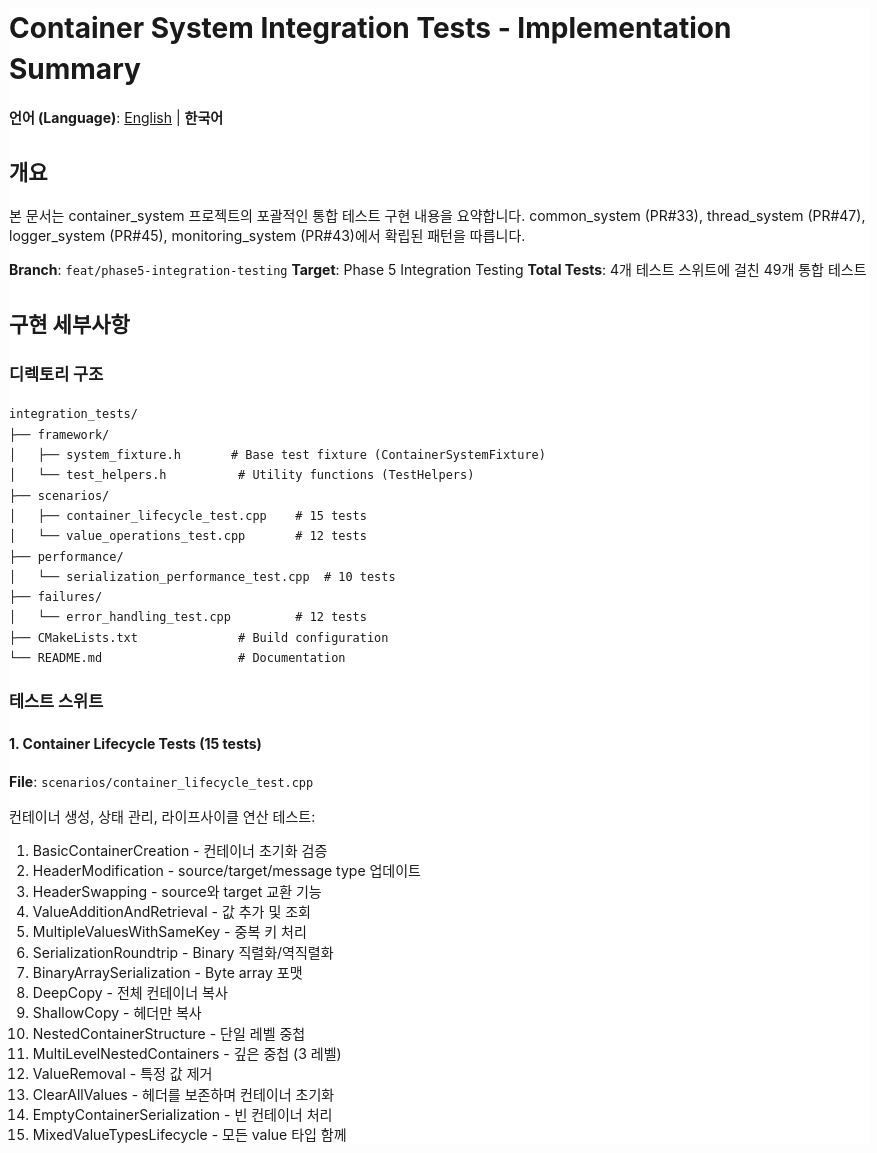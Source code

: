 # Container System Integration Tests - Implementation Summary

**언어 (Language)**: [English](IMPLEMENTATION_SUMMARY.md) | **한국어**

## 개요

본 문서는 container_system 프로젝트의 포괄적인 통합 테스트 구현 내용을 요약합니다. common_system (PR#33), thread_system (PR#47), logger_system (PR#45), monitoring_system (PR#43)에서 확립된 패턴을 따릅니다.

**Branch**: `feat/phase5-integration-testing`
**Target**: Phase 5 Integration Testing
**Total Tests**: 4개 테스트 스위트에 걸친 49개 통합 테스트

## 구현 세부사항

### 디렉토리 구조

```
integration_tests/
├── framework/
│   ├── system_fixture.h       # Base test fixture (ContainerSystemFixture)
│   └── test_helpers.h          # Utility functions (TestHelpers)
├── scenarios/
│   ├── container_lifecycle_test.cpp    # 15 tests
│   └── value_operations_test.cpp       # 12 tests
├── performance/
│   └── serialization_performance_test.cpp  # 10 tests
├── failures/
│   └── error_handling_test.cpp         # 12 tests
├── CMakeLists.txt              # Build configuration
└── README.md                   # Documentation
```

### 테스트 스위트

#### 1. Container Lifecycle Tests (15 tests)

**File**: `scenarios/container_lifecycle_test.cpp`

컨테이너 생성, 상태 관리, 라이프사이클 연산 테스트:

1. BasicContainerCreation - 컨테이너 초기화 검증
2. HeaderModification - source/target/message type 업데이트
3. HeaderSwapping - source와 target 교환 기능
4. ValueAdditionAndRetrieval - 값 추가 및 조회
5. MultipleValuesWithSameKey - 중복 키 처리
6. SerializationRoundtrip - Binary 직렬화/역직렬화
7. BinaryArraySerialization - Byte array 포맷
8. DeepCopy - 전체 컨테이너 복사
9. ShallowCopy - 헤더만 복사
10. NestedContainerStructure - 단일 레벨 중첩
11. MultiLevelNestedContainers - 깊은 중첩 (3 레벨)
12. ValueRemoval - 특정 값 제거
13. ClearAllValues - 헤더를 보존하며 컨테이너 초기화
14. EmptyContainerSerialization - 빈 컨테이너 처리
15. MixedValueTypesLifecycle - 모든 value 타입 함께
